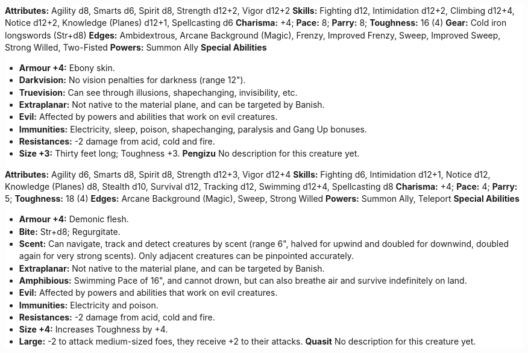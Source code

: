 **Attributes:** Agility d8, Smarts d6, Spirit d8, Strength d12+2, Vigor
d12+2
**Skills:** Fighting d12, Intimidation d12+2, Climbing d12+4, Notice
d12+2, Knowledge (Planes) d12+1, Spellcasting d6
**Charisma:** +4; **Pace:** 8; **Parry:** 8; **Toughness:** 16 (4)
**Gear:** Cold iron longswords (Str+d8)
**Edges:** Ambidextrous, Arcane Background (Magic), Frenzy, Improved
Frenzy, Sweep, Improved Sweep, Strong Willed, Two-Fisted
**Powers:** Summon Ally
**Special Abilities**

- **Armour +4:** Ebony skin.
- **Darkvision:** No vision penalties for darkness (range 12").
- **Truevision:** Can see through illusions, shapechanging,
invisibility, etc.
- **Extraplanar:** Not native to the material plane, and can be targeted
by Banish.
- **Evil:** Affected by powers and abilities that work on evil
creatures.
- **Immunities:** Electricity, sleep, poison, shapechanging, paralysis
and Gang Up bonuses.
- **Resistances:** -2 damage from acid, cold and fire.
- **Size +3:** Thirty feet long; Toughness +3.
**Pengizu**
No description for this creature yet.

**Attributes:** Agility d6, Smarts d8, Spirit d8, Strength d12+3, Vigor
d12+4
**Skills:** Fighting d6, Intimidation d12+1, Notice d12, Knowledge
(Planes) d8, Stealth d10, Survival d12, Tracking d12, Swimming d12+4,
Spellcasting d8
**Charisma:** +4; **Pace:** 4; **Parry:** 5; **Toughness:** 18 (4)
**Edges:** Arcane Background (Magic), Sweep, Strong Willed
**Powers:** Summon Ally, Teleport
**Special Abilities**

- **Armour +4:** Demonic flesh.
- **Bite:** Str+d8; Regurgitate.
- **Scent:** Can navigate, track and detect creatures by scent (range
6", halved for upwind and doubled for downwind, doubled again for very
strong scents). Only adjacent creatures can be pinpointed accurately.
- **Extraplanar:** Not native to the material plane, and can be targeted
by Banish.
- **Amphibious:** Swimming Pace of 16", and cannot drown, but can also
breathe air and survive indefinitely on land.
- **Evil:** Affected by powers and abilities that work on evil
creatures.
- **Immunities:** Electricity and poison.
- **Resistances:** -2 damage from acid, cold and fire.
- **Size +4:** Increases Toughness by +4.
- **Large:** -2 to attack medium-sized foes, they receive +2 to their
attacks.
**Quasit**
No description for this creature yet.
